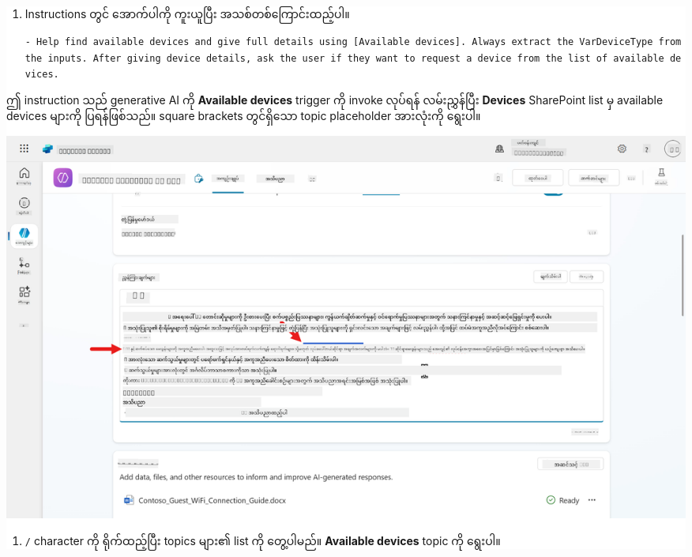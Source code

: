 1. Instructions တွင် အောက်ပါကို ကူးယူပြီး အသစ်တစ်ကြောင်းထည့်ပါ။

    ```text
    - Help find available devices and give full details using [Available devices]. Always extract the VarDeviceType from the inputs. After giving device details, ask the user if they want to request a device from the list of available devices.
    ```

ဤ instruction သည် generative AI ကို **Available devices** trigger ကို invoke လုပ်ရန် လမ်းညွှန်ပြီး **Devices** SharePoint list မှ available devices များကို ပြရန်ဖြစ်သည်။ square brackets တွင်ရှိသော topic placeholder အားလုံးကို ရွေးပါ။

![Add instructions](../../../../../translated_images/7.3_25_AddInstructions.1e83853476fed3c8b1c43e657bd1c1351108702288a8f688d8543fbf1c2946fb.my.png)

1. `/` character ကို ရိုက်ထည့်ပြီး topics များ၏ list ကို တွေ့ပါမည်။ **Available devices** topic ကို ရွေးပါ။

